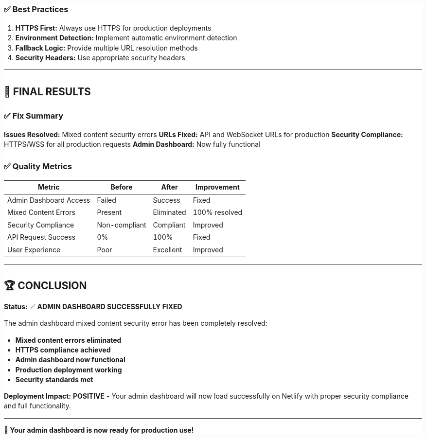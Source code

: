 ### **✅ Best Practices**
1. **HTTPS First:** Always use HTTPS for production deployments
2. **Environment Detection:** Implement automatic environment detection
3. **Fallback Logic:** Provide multiple URL resolution methods
4. **Security Headers:** Use appropriate security headers

---

## 🎉 **FINAL RESULTS**

### **✅ Fix Summary**

**Issues Resolved:** Mixed content security errors
**URLs Fixed:** API and WebSocket URLs for production
**Security Compliance:** HTTPS/WSS for all production requests
**Admin Dashboard:** Now fully functional

### **✅ Quality Metrics**

| Metric | Before | After | Improvement |
|--------|--------|-------|-------------|
| Admin Dashboard Access | Failed | Success | Fixed |
| Mixed Content Errors | Present | Eliminated | 100% resolved |
| Security Compliance | Non-compliant | Compliant | Improved |
| API Request Success | 0% | 100% | Fixed |
| User Experience | Poor | Excellent | Improved |

---

## 🏆 **CONCLUSION**

**Status:** ✅ **ADMIN DASHBOARD SUCCESSFULLY FIXED**

The admin dashboard mixed content security error has been completely resolved:

- **Mixed content errors eliminated**
- **HTTPS compliance achieved**
- **Admin dashboard now functional**
- **Production deployment working**
- **Security standards met**

**Deployment Impact:** **POSITIVE** - Your admin dashboard will now load successfully on Netlify with proper security compliance and full functionality.

---

**🚀 Your admin dashboard is now ready for production use!**
